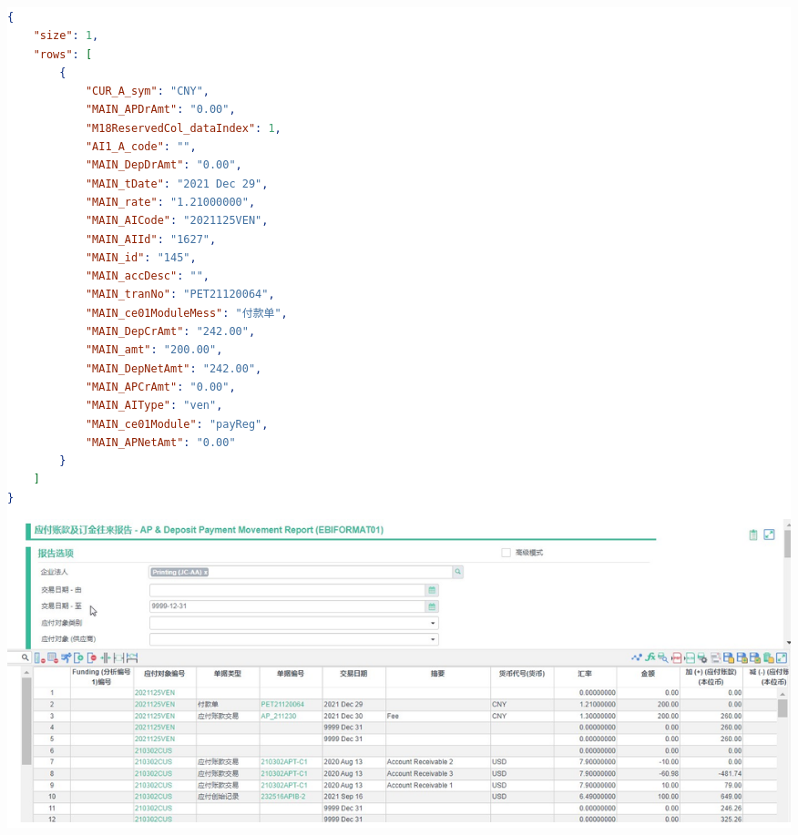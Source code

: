 ```json
{
    "size": 1,
    "rows": [
        {
            "CUR_A_sym": "CNY",
            "MAIN_APDrAmt": "0.00",
            "M18ReservedCol_dataIndex": 1,
            "AI1_A_code": "",
            "MAIN_DepDrAmt": "0.00",
            "MAIN_tDate": "2021 Dec 29",
            "MAIN_rate": "1.21000000",
            "MAIN_AICode": "2021125VEN",
            "MAIN_AIId": "1627",
            "MAIN_id": "145",
            "MAIN_accDesc": "",
            "MAIN_tranNo": "PET21120064",
            "MAIN_ce01ModuleMess": "付款单",
            "MAIN_DepCrAmt": "242.00",
            "MAIN_amt": "200.00",
            "MAIN_DepNetAmt": "242.00",
            "MAIN_APCrAmt": "0.00",
            "MAIN_AIType": "ven",
            "MAIN_ce01Module": "payReg",
            "MAIN_APNetAmt": "0.00"
        }
    ]
}
```

![ebi1](./assets/ac_ebi_22.jpg)